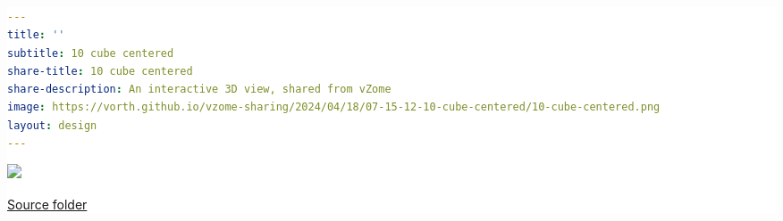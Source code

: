```yaml
---
title: ''
subtitle: 10 cube centered
share-title: 10 cube centered
share-description: An interactive 3D view, shared from vZome
image: https://vorth.github.io/vzome-sharing/2024/04/18/07-15-12-10-cube-centered/10-cube-centered.png
layout: design
---
```


  
  <vzome-viewer style="width: 100%; height: 60vh" 
       src="https://vorth.github.io/vzome-sharing/2024/04/18/07-15-12-10-cube-centered/10-cube-centered.vZome" >
    <img  style="width: 100%"
       src="https://vorth.github.io/vzome-sharing/2024/04/18/07-15-12-10-cube-centered/10-cube-centered.png" >
  </vzome-viewer>

[Source folder](<https://github.com/vorth/vzome-sharing/tree/main/2024/04/18/07-15-12-10-cube-centered/>)
